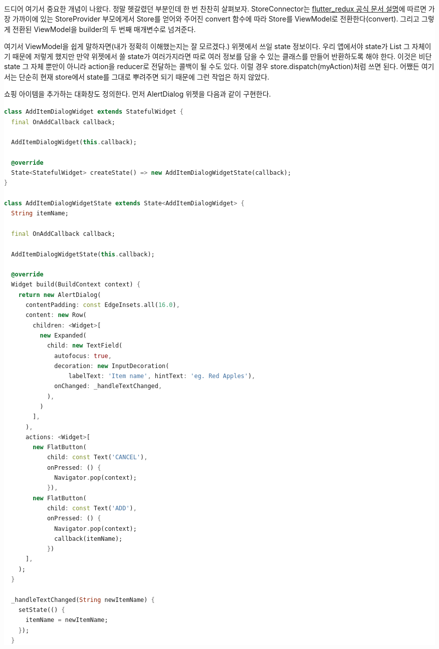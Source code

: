 드디어 여기서 중요한 개념이 나왔다. 정말 헷갈렸던 부분인데 한 번 찬찬히 살펴보자. StoreConnector는 [flutter_redux 공식 문서 설명](https://pub.dev/packages/flutter_redux)에 따르면 가장 가까이에 있는 StoreProvider 부모에게서 Store를 얻어와 주어진 convert 함수에 따라 Store를 ViewModel로 전환한다(convert). 그리고 그렇게 전환된 ViewModel을 builder의 두 번째 매개변수로 넘겨준다.

여기서 ViewModel을 쉽게 말하자면(내가 정확히 이해했는지는 잘 모르겠다.) 위젯에서 쓰일 state 정보이다. 우리 앱에서야 state가 List 그 자체이기 때문에 저렇게 했지만 만약 위젯에서 쓸 state가 여러가지라면 따로 여러 정보를 담을 수 있는 클래스를 만들어 반환하도록 해야 한다. 이것은 비단 state 그 자체 뿐만이 아니라 action을 reducer로 전달하는 콜백이 될 수도 있다. 이럴 경우 store.dispatch(myAction)처럼 쓰면 된다. 어쨌든 여기서는 단순히 현재 store에서 state를 그대로 뿌려주면 되기 때문에 그런 작업은 하지 않았다.

쇼핑 아이템을 추가하는 대화창도 정의한다. 먼저 AlertDialog 위젯을 다음과 같이 구현한다.

```dart
class AddItemDialogWidget extends StatefulWidget {
  final OnAddCallback callback;

  AddItemDialogWidget(this.callback);

  @override
  State<StatefulWidget> createState() => new AddItemDialogWidgetState(callback);
}

class AddItemDialogWidgetState extends State<AddItemDialogWidget> {
  String itemName;

  final OnAddCallback callback;

  AddItemDialogWidgetState(this.callback);

  @override
  Widget build(BuildContext context) {
    return new AlertDialog(
      contentPadding: const EdgeInsets.all(16.0),
      content: new Row(
        children: <Widget>[
          new Expanded(
            child: new TextField(
              autofocus: true,
              decoration: new InputDecoration(
                  labelText: 'Item name', hintText: 'eg. Red Apples'),
              onChanged: _handleTextChanged,
            ),
          )
        ],
      ),
      actions: <Widget>[
        new FlatButton(
            child: const Text('CANCEL'),
            onPressed: () {
              Navigator.pop(context);
            }),
        new FlatButton(
            child: const Text('ADD'),
            onPressed: () {
              Navigator.pop(context);
              callback(itemName);
            })
      ],
    );
  }

  _handleTextChanged(String newItemName) {
    setState(() {
      itemName = newItemName;
    });
  }
```